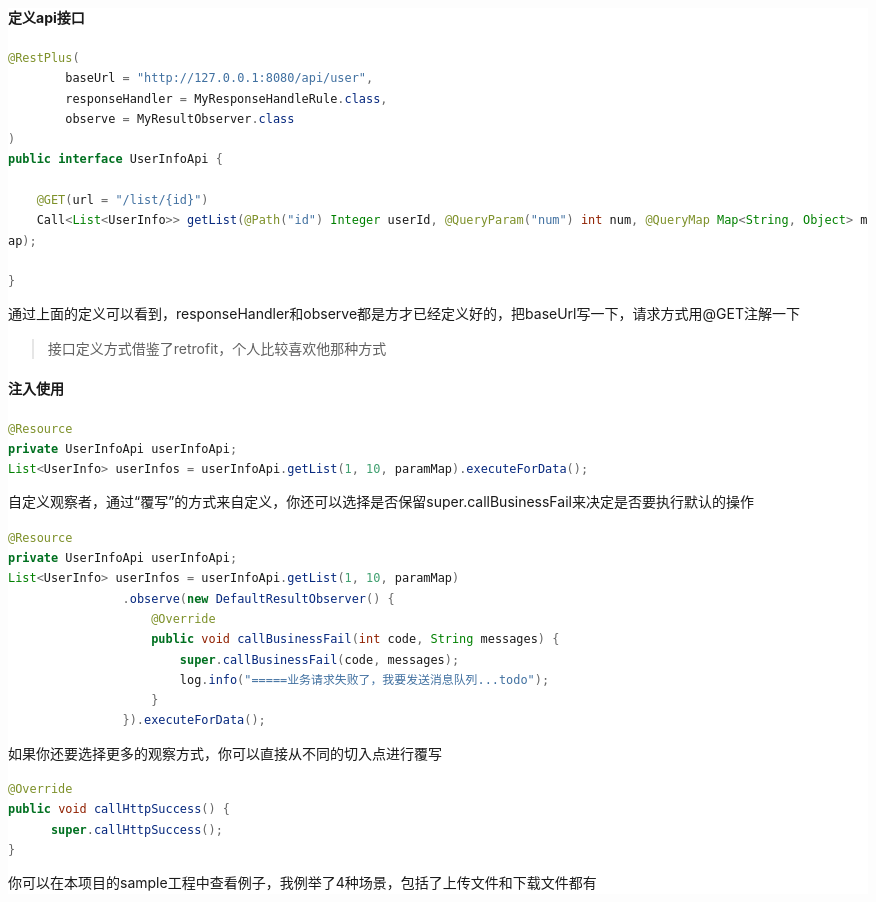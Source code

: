 ```java
```



#### 定义api接口
```java
@RestPlus(
        baseUrl = "http://127.0.0.1:8080/api/user",
        responseHandler = MyResponseHandleRule.class,
        observe = MyResultObserver.class
)
public interface UserInfoApi {

    @GET(url = "/list/{id}")
    Call<List<UserInfo>> getList(@Path("id") Integer userId, @QueryParam("num") int num, @QueryMap Map<String, Object> map);

}

```
通过上面的定义可以看到，responseHandler和observe都是方才已经定义好的，把baseUrl写一下，请求方式用@GET注解一下
> 接口定义方式借鉴了retrofit，个人比较喜欢他那种方式

#### 注入使用
```java
@Resource
private UserInfoApi userInfoApi;
List<UserInfo> userInfos = userInfoApi.getList(1, 10, paramMap).executeForData();
```

自定义观察者，通过“覆写”的方式来自定义，你还可以选择是否保留super.callBusinessFail来决定是否要执行默认的操作
```java
@Resource
private UserInfoApi userInfoApi;
List<UserInfo> userInfos = userInfoApi.getList(1, 10, paramMap)
                .observe(new DefaultResultObserver() {
                    @Override
                    public void callBusinessFail(int code, String messages) {
                        super.callBusinessFail(code, messages);
                        log.info("=====业务请求失败了，我要发送消息队列...todo");
                    }
                }).executeForData();
```

如果你还要选择更多的观察方式，你可以直接从不同的切入点进行覆写
```java
@Override
public void callHttpSuccess() {
      super.callHttpSuccess();
}
```


你可以在本项目的sample工程中查看例子，我例举了4种场景，包括了上传文件和下载文件都有
